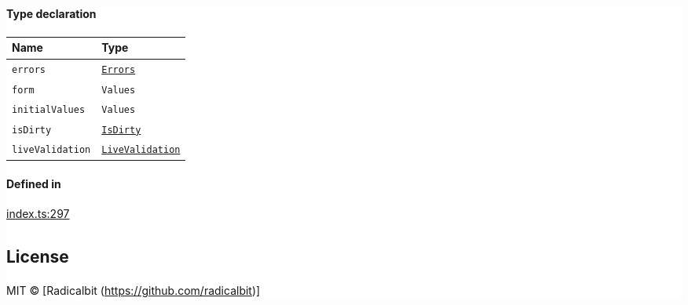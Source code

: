 #### Type declaration

| Name | Type |
| :------ | :------ |
| `errors` | [`Errors`](#errors) |
| `form` | `Values` |
| `initialValues` | `Values` |
| `isDirty` | [`IsDirty`](#isdirty) |
| `liveValidation` | [`LiveValidation`](#livevalidation) |

#### Defined in

[index.ts:297](https://github.com/radicalbit/formbit/blob/3d8c9e0/src/types/index.ts#L297)



## License

MIT © [Radicalbit (https://github.com/radicalbit)]
